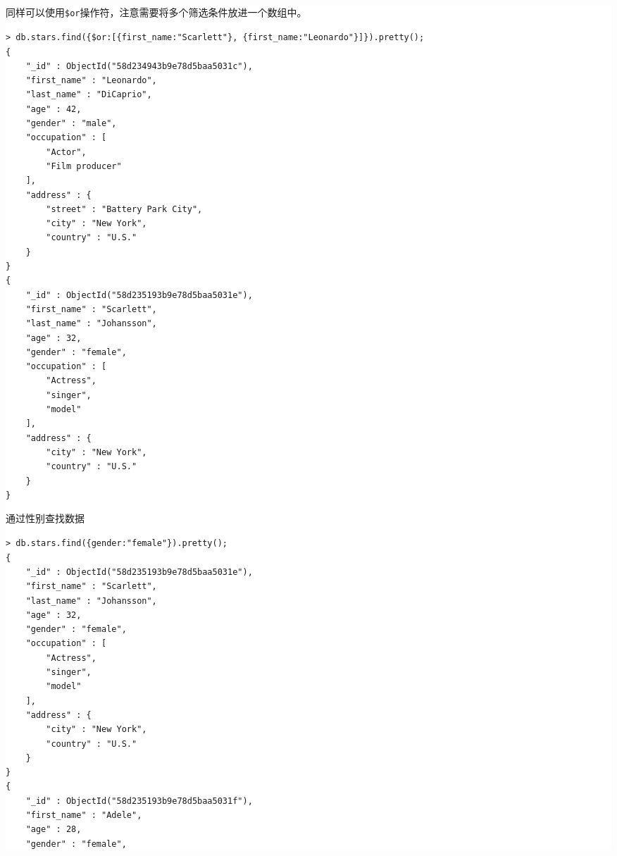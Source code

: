 

同样可以使用`$or`操作符，注意需要将多个筛选条件放进一个数组中。

```shell
> db.stars.find({$or:[{first_name:"Scarlett"}, {first_name:"Leonardo"}]}).pretty();
{
	"_id" : ObjectId("58d234943b9e78d5baa5031c"),
	"first_name" : "Leonardo",
	"last_name" : "DiCaprio",
	"age" : 42,
	"gender" : "male",
	"occupation" : [
		"Actor",
		"Film producer"
	],
	"address" : {
		"street" : "Battery Park City",
		"city" : "New York",
		"country" : "U.S."
	}
}
{
	"_id" : ObjectId("58d235193b9e78d5baa5031e"),
	"first_name" : "Scarlett",
	"last_name" : "Johansson",
	"age" : 32,
	"gender" : "female",
	"occupation" : [
		"Actress",
		"singer",
		"model"
	],
	"address" : {
		"city" : "New York",
		"country" : "U.S."
	}
}
```



通过性别查找数据

```shell
> db.stars.find({gender:"female"}).pretty();
{
	"_id" : ObjectId("58d235193b9e78d5baa5031e"),
	"first_name" : "Scarlett",
	"last_name" : "Johansson",
	"age" : 32,
	"gender" : "female",
	"occupation" : [
		"Actress",
		"singer",
		"model"
	],
	"address" : {
		"city" : "New York",
		"country" : "U.S."
	}
}
{
	"_id" : ObjectId("58d235193b9e78d5baa5031f"),
	"first_name" : "Adele",
	"age" : 28,
	"gender" : "female",
```
